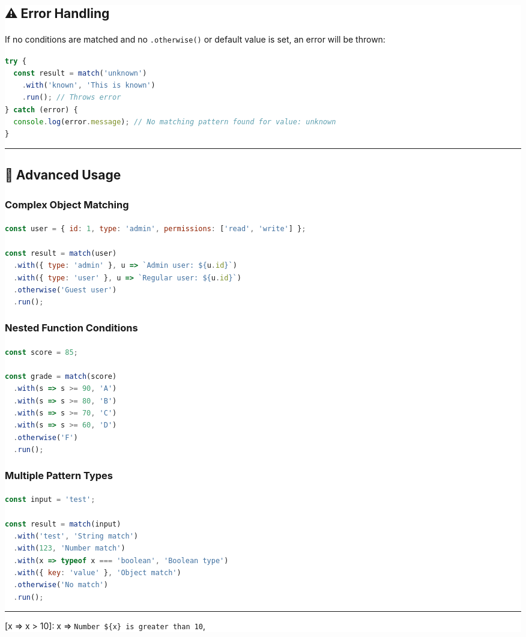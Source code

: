 
## ⚠️ Error Handling

If no conditions are matched and no `.otherwise()` or default value is set, an error will be thrown:

```js
try {
  const result = match('unknown')
    .with('known', 'This is known')
    .run(); // Throws error
} catch (error) {
  console.log(error.message); // No matching pattern found for value: unknown
}
```

---

## 🎯 Advanced Usage

### Complex Object Matching

```js
const user = { id: 1, type: 'admin', permissions: ['read', 'write'] };

const result = match(user)
  .with({ type: 'admin' }, u => `Admin user: ${u.id}`)
  .with({ type: 'user' }, u => `Regular user: ${u.id}`)
  .otherwise('Guest user')
  .run();
```

### Nested Function Conditions

```js
const score = 85;

const grade = match(score)
  .with(s => s >= 90, 'A')
  .with(s => s >= 80, 'B')
  .with(s => s >= 70, 'C')
  .with(s => s >= 60, 'D')
  .otherwise('F')
  .run();
```

### Multiple Pattern Types

```js
const input = 'test';

const result = match(input)
  .with('test', 'String match')
  .with(123, 'Number match')
  .with(x => typeof x === 'boolean', 'Boolean type')
  .with({ key: 'value' }, 'Object match')
  .otherwise('No match')
  .run();
```

---

  [x => x > 10]: x => `Number ${x} is greater than 10`,